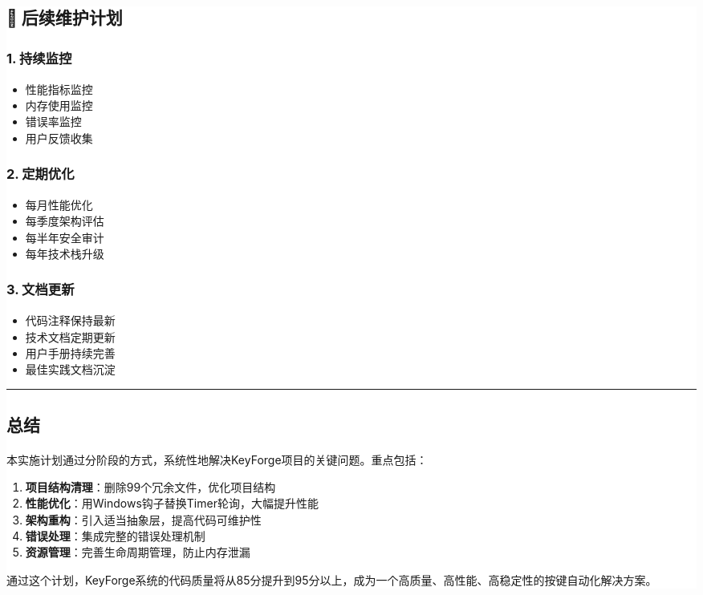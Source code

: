 ## 🔄 **后续维护计划**

### **1. 持续监控**
- 性能指标监控
- 内存使用监控
- 错误率监控
- 用户反馈收集

### **2. 定期优化**
- 每月性能优化
- 每季度架构评估
- 每半年安全审计
- 每年技术栈升级

### **3. 文档更新**
- 代码注释保持最新
- 技术文档定期更新
- 用户手册持续完善
- 最佳实践文档沉淀

---

## **总结**

本实施计划通过分阶段的方式，系统性地解决KeyForge项目的关键问题。重点包括：

1. **项目结构清理**：删除99个冗余文件，优化项目结构
2. **性能优化**：用Windows钩子替换Timer轮询，大幅提升性能
3. **架构重构**：引入适当抽象层，提高代码可维护性
4. **错误处理**：集成完整的错误处理机制
5. **资源管理**：完善生命周期管理，防止内存泄漏

通过这个计划，KeyForge系统的代码质量将从85分提升到95分以上，成为一个高质量、高性能、高稳定性的按键自动化解决方案。